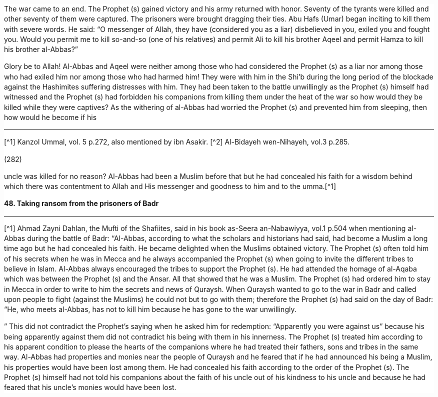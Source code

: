 The war came to an end. The Prophet (s) gained victory and his army
returned with honor. Seventy of the tyrants were killed and other
seventy of them were captured. The prisoners were brought dragging their
ties. Abu Hafs (Umar) began inciting to kill them with severe words. He
said: “O messenger of Allah, they have (considered you as a liar)
disbelieved in you, exiled you and fought you. Would you permit me to
kill so-and-so (one of his relatives) and permit Ali to kill his brother
Aqeel and permit Hamza to kill his brother al-Abbas?”

Glory be to Allah! Al-Abbas and Aqeel were neither among those who had
considered the Prophet (s) as a liar nor among those who had exiled him
nor among those who had harmed him! They were with him in the Shi’b
during the long period of the blockade against the Hashimites suffering
distresses with him. They had been taken to the battle unwillingly as
the Prophet (s) himself had witnessed and the Prophet (s) had forbidden
his companions from killing them under the heat of the war so how would
they be killed while they were captives? As the withering of al-Abbas
had worried the Prophet (s) and prevented him from sleeping, then how
would he become if his

--------------------------------------------------------------------------------

[^1] Kanzol Ummal, vol. 5 p.272, also mentioned by ibn Asakir.
[^2] Al-Bidayeh wen-Nihayeh, vol.3 p.285.

(282)

uncle was killed for no reason? Al-Abbas had been a Muslim before that
but he had concealed his faith for a wisdom behind which there was
contentment to Allah and His messenger and goodness to him and to the
umma.[^1]

**48. Taking ransom from the prisoners of Badr**

--------------------------------------------------------------------------------
[^1] Ahmad Zayni Dahlan, the Mufti of the Shafiites, said in his book
as-Seera an-Nabawiyya, vol.1 p.504 when mentioning al-Abbas during the
battle of Badr: “Al-Abbas, according to what the scholars and historians
had said, had become a Muslim a long time ago but he had concealed his
faith. He became delighted when the Muslims obtained victory. The
Prophet (s) often told him of his secrets when he was in Mecca and he
always accompanied the Prophet (s) when going to invite the different
tribes to believe in Islam. Al-Abbas always encouraged the tribes to
support the Prophet (s). He had attended the homage of al-Aqaba which
was between the Prophet (s) and the Ansar. All that showed that he was a
Muslim. The Prophet (s) had ordered him to stay in Mecca in order to
write to him the secrets and news of Quraysh. When Quraysh wanted to go
to the war in Badr and called upon people to fight (against the Muslims)
he could not but to go with them; therefore the Prophet (s) had said on
the day of Badr: “He, who meets al-Abbas, has not to kill him because he
has gone to the war unwillingly.

” This did not contradict the Prophet’s saying when he asked him for
redemption: “Apparently you were against us” because his being
apparently against them did not contradict his being with them in his
innerness. The Prophet (s) treated him according to his apparent
condition to please the hearts of the companions where he had treated
their fathers, sons and tribes in the same way. Al-Abbas had properties
and monies near the people of Quraysh and he feared that if he had
announced his being a Muslim, his properties would have been lost among
them. He had concealed his faith according to the order of the Prophet
(s). The Prophet (s) himself had not told his companions about the faith
of his uncle out of his kindness to his uncle and because he had feared
that his uncle’s monies would have been lost.
